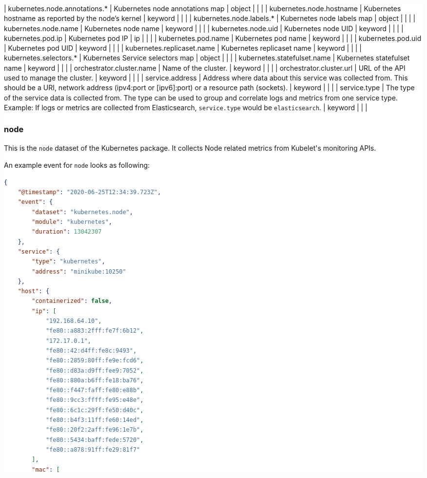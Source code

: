 | kubernetes.node.annotations.\* | Kubernetes node annotations map | object |  |  |
| kubernetes.node.hostname | Kubernetes hostname as reported by the node’s kernel | keyword |  |  |
| kubernetes.node.labels.\* | Kubernetes node labels map | object |  |  |
| kubernetes.node.name | Kubernetes node name | keyword |  |  |
| kubernetes.node.uid | Kubernetes node UID | keyword |  |  |
| kubernetes.pod.ip | Kubernetes pod IP | ip |  |  |
| kubernetes.pod.name | Kubernetes pod name | keyword |  |  |
| kubernetes.pod.uid | Kubernetes pod UID | keyword |  |  |
| kubernetes.replicaset.name | Kubernetes replicaset name | keyword |  |  |
| kubernetes.selectors.\* | Kubernetes Service selectors map | object |  |  |
| kubernetes.statefulset.name | Kubernetes statefulset name | keyword |  |  |
| orchestrator.cluster.name | Name of the cluster. | keyword |  |  |
| orchestrator.cluster.url | URL of the API used to manage the cluster. | keyword |  |  |
| service.address | Address where data about this service was collected from. This should be a URI, network address (ipv4:port or [ipv6]:port) or a resource path (sockets). | keyword |  |  |
| service.type | The type of the service data is collected from. The type can be used to group and correlate logs and metrics from one service type. Example: If logs or metrics are collected from Elasticsearch, `service.type` would be `elasticsearch`. | keyword |  |  |


### node

This is the `node` dataset of the Kubernetes package. It collects Node related metrics
from Kubelet's monitoring APIs.

An example event for `node` looks as following:

```json
{
    "@timestamp": "2020-06-25T12:34:39.723Z",
    "event": {
        "dataset": "kubernetes.node",
        "module": "kubernetes",
        "duration": 13042307
    },
    "service": {
        "type": "kubernetes",
        "address": "minikube:10250"
    },
    "host": {
        "containerized": false,
        "ip": [
            "192.168.64.10",
            "fe80::a883:2fff:fe7f:6b12",
            "172.17.0.1",
            "fe80::42:d4ff:fe8c:9493",
            "fe80::2859:80ff:fe9e:fcd6",
            "fe80::d83a:d9ff:fee9:7052",
            "fe80::880a:b6ff:fe18:ba76",
            "fe80::f447:faff:fe80:e88b",
            "fe80::9cc3:ffff:fe95:e48e",
            "fe80::6c1c:29ff:fe50:d40c",
            "fe80::b4f3:11ff:fe60:14ed",
            "fe80::20f2:2aff:fe96:1e7b",
            "fe80::5434:baff:fede:5720",
            "fe80::a878:91ff:fe29:81f7"
        ],
        "mac": [
```